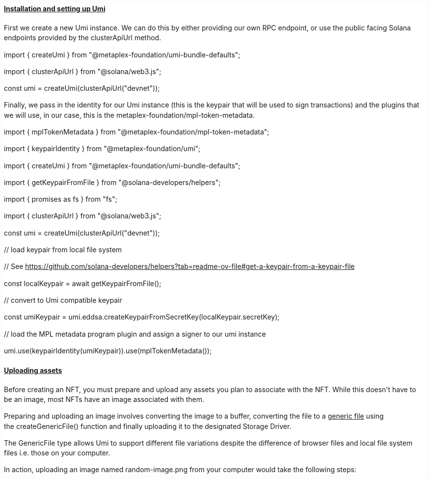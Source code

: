 #### [Installation and setting up Umi](https://solana.com/developers/courses/tokens-and-nfts/nfts-with-metaplex#installation-and-setting-up-umi)

First we create a new Umi instance. We can do this by either providing our own RPC endpoint, or use the public facing Solana endpoints provided by the clusterApiUrl method.

import { createUmi } from "@metaplex-foundation/umi-bundle-defaults";

import { clusterApiUrl } from "@solana/web3.js";

const umi = createUmi(clusterApiUrl("devnet"));

Finally, we pass in the identity for our Umi instance (this is the keypair that will be used to sign transactions) and the plugins that we will use, in our case, this is the metaplex-foundation/mpl-token-metadata.

import { mplTokenMetadata } from "@metaplex-foundation/mpl-token-metadata";

import { keypairIdentity } from "@metaplex-foundation/umi";

import { createUmi } from "@metaplex-foundation/umi-bundle-defaults";

import { getKeypairFromFile } from "@solana-developers/helpers";

import { promises as fs } from "fs";

import { clusterApiUrl } from "@solana/web3.js";

const umi = createUmi(clusterApiUrl("devnet"));

// load keypair from local file system

// See https://github.com/solana-developers/helpers?tab=readme-ov-file#get-a-keypair-from-a-keypair-file

const localKeypair = await getKeypairFromFile();

// convert to Umi compatible keypair

const umiKeypair = umi.eddsa.createKeypairFromSecretKey(localKeypair.secretKey);

// load the MPL metadata program plugin and assign a signer to our umi instance

umi.use(keypairIdentity(umiKeypair)).use(mplTokenMetadata());

#### [Uploading assets](https://solana.com/developers/courses/tokens-and-nfts/nfts-with-metaplex#uploading-assets)

Before creating an NFT, you must prepare and upload any assets you plan to associate with the NFT. While this doesn't have to be an image, most NFTs have an image associated with them.

Preparing and uploading an image involves converting the image to a buffer, converting the file to a [generic file](https://developers.metaplex.com/umi/storage#generic-files) using the createGenericFile() function and finally uploading it to the designated Storage Driver.

The GenericFile type allows Umi to support different file variations despite the difference of browser files and local file system files i.e. those on your computer.

In action, uploading an image named random-image.png from your computer would take the following steps:
